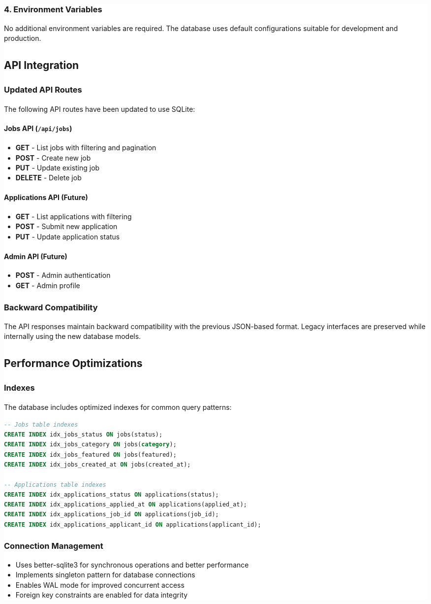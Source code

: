 ### 4. Environment Variables
No additional environment variables are required. The database uses default configurations suitable for development and production.

## API Integration

### Updated API Routes

The following API routes have been updated to use SQLite:

#### Jobs API (`/api/jobs`)
- **GET** - List jobs with filtering and pagination
- **POST** - Create new job
- **PUT** - Update existing job
- **DELETE** - Delete job

#### Applications API (Future)
- **GET** - List applications with filtering
- **POST** - Submit new application
- **PUT** - Update application status

#### Admin API (Future)
- **POST** - Admin authentication
- **GET** - Admin profile

### Backward Compatibility

The API responses maintain backward compatibility with the previous JSON-based format. Legacy interfaces are preserved while internally using the new database models.

## Performance Optimizations

### Indexes
The database includes optimized indexes for common query patterns:

```sql
-- Jobs table indexes
CREATE INDEX idx_jobs_status ON jobs(status);
CREATE INDEX idx_jobs_category ON jobs(category);
CREATE INDEX idx_jobs_featured ON jobs(featured);
CREATE INDEX idx_jobs_created_at ON jobs(created_at);

-- Applications table indexes
CREATE INDEX idx_applications_status ON applications(status);
CREATE INDEX idx_applications_applied_at ON applications(applied_at);
CREATE INDEX idx_applications_job_id ON applications(job_id);
CREATE INDEX idx_applications_applicant_id ON applications(applicant_id);
```

### Connection Management
- Uses better-sqlite3 for synchronous operations and better performance
- Implements singleton pattern for database connections
- Enables WAL mode for improved concurrent access
- Foreign key constraints are enabled for data integrity
